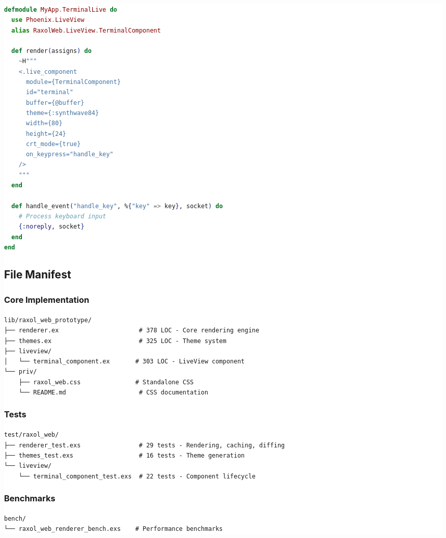 ```elixir
defmodule MyApp.TerminalLive do
  use Phoenix.LiveView
  alias RaxolWeb.LiveView.TerminalComponent

  def render(assigns) do
    ~H"""
    <.live_component
      module={TerminalComponent}
      id="terminal"
      buffer={@buffer}
      theme={:synthwave84}
      width={80}
      height={24}
      crt_mode={true}
      on_keypress="handle_key"
    />
    """
  end

  def handle_event("handle_key", %{"key" => key}, socket) do
    # Process keyboard input
    {:noreply, socket}
  end
end
```

## File Manifest

### Core Implementation
```
lib/raxol_web_prototype/
├── renderer.ex                      # 378 LOC - Core rendering engine
├── themes.ex                        # 325 LOC - Theme system
├── liveview/
│   └── terminal_component.ex       # 303 LOC - LiveView component
└── priv/
    ├── raxol_web.css               # Standalone CSS
    └── README.md                    # CSS documentation
```

### Tests
```
test/raxol_web/
├── renderer_test.exs                # 29 tests - Rendering, caching, diffing
├── themes_test.exs                  # 16 tests - Theme generation
└── liveview/
    └── terminal_component_test.exs  # 22 tests - Component lifecycle
```

### Benchmarks
```
bench/
└── raxol_web_renderer_bench.exs    # Performance benchmarks
```
